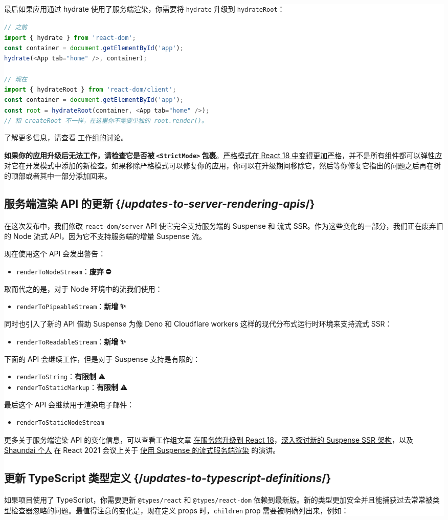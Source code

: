 最后如果应用通过 hydrate 使用了服务端渲染，你需要将 `hydrate` 升级到 `hydrateRoot`：

```js
// 之前
import { hydrate } from 'react-dom';
const container = document.getElementById('app');
hydrate(<App tab="home" />, container);

// 现在
import { hydrateRoot } from 'react-dom/client';
const container = document.getElementById('app');
const root = hydrateRoot(container, <App tab="home" />);
// 和 createRoot 不一样，在这里你不需要单独的 root.render()。
```

了解更多信息，请查看 [工作组的讨论](https://github.com/reactwg/react-18/discussions/5)。

<Note>

**如果你的应用升级后无法工作，请检查它是否被 `<StrictMode>` 包裹**。[严格模式在 React 18 中变得更加严格](#updates-to-strict-mode)，并不是所有组件都可以弹性应对它在开发模式中添加的新检查。如果移除严格模式可以修复你的应用，你可以在升级期间移除它，然后等你修复它指出的问题之后再在树的顶部或者其中一部分添加回来。

</Note>

## 服务端渲染 API 的更新 {/*updates-to-server-rendering-apis*/}

在这次发布中，我们修改 `react-dom/server` API 使它完全支持服务端的 Suspense 和 流式 SSR。作为这些变化的一部分，我们正在废弃旧的 Node 流式 API，因为它不支持服务端的增量 Suspense 流。

现在使用这个 API 会发出警告：

* `renderToNodeStream`：**废弃 ⛔️️**

取而代之的是，对于 Node 环境中的流我们使用：
* `renderToPipeableStream`：**新增 ✨**

同时也引入了新的 API 借助 Suspense 为像 Deno 和 Cloudflare workers 这样的现代分布式运行时环境来支持流式 SSR：
* `renderToReadableStream`：**新增 ✨**

下面的 API 会继续工作，但是对于 Suspense 支持是有限的：
* `renderToString`：**有限制** ⚠️
* `renderToStaticMarkup`：**有限制** ⚠️

最后这个 API 会继续用于渲染电子邮件：
* `renderToStaticNodeStream`

更多关于服务端渲染 API 的变化信息，可以查看工作组文章 [在服务端升级到 React 18](https://github.com/reactwg/react-18/discussions/22)，[深入探讨新的 Suspense SSR 架构](https://github.com/reactwg/react-18/discussions/37)，以及 [Shaundai 个人](https://twitter.com/shaundai) 在 React 2021 会议上关于 [使用 Suspense 的流式服务端渲染](https://www.youtube.com/watch?v=pj5N-Khihgc) 的演讲。

## 更新 TypeScript 类型定义 {/*updates-to-typescript-definitions*/}

如果项目使用了 TypeScript，你需要更新 `@types/react` 和 `@types/react-dom` 依赖到最新版。新的类型更加安全并且能捕获过去常常被类型检查器忽略的问题。最值得注意的变化是，现在定义 props 时，`children` prop 需要被明确列出来，例如：

